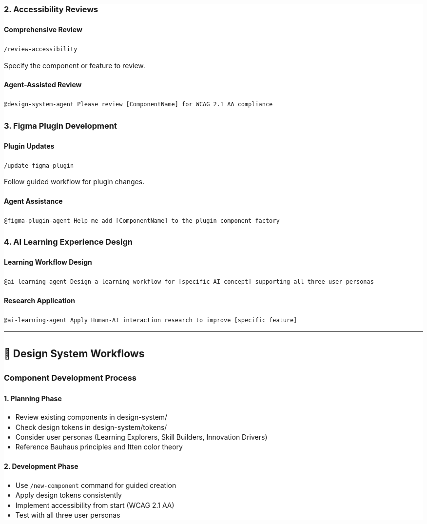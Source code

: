 ### 2. Accessibility Reviews

#### Comprehensive Review
```
/review-accessibility
```
Specify the component or feature to review.

#### Agent-Assisted Review
```
@design-system-agent Please review [ComponentName] for WCAG 2.1 AA compliance
```

### 3. Figma Plugin Development

#### Plugin Updates
```
/update-figma-plugin
```
Follow guided workflow for plugin changes.

#### Agent Assistance
```
@figma-plugin-agent Help me add [ComponentName] to the plugin component factory
```

### 4. AI Learning Experience Design

#### Learning Workflow Design
```
@ai-learning-agent Design a learning workflow for [specific AI concept] supporting all three user personas
```

#### Research Application
```
@ai-learning-agent Apply Human-AI interaction research to improve [specific feature]
```

---

## 🎨 Design System Workflows

### Component Development Process

#### 1. Planning Phase
- Review existing components in design-system/
- Check design tokens in design-system/tokens/
- Consider user personas (Learning Explorers, Skill Builders, Innovation Drivers)
- Reference Bauhaus principles and Itten color theory

#### 2. Development Phase
- Use `/new-component` command for guided creation
- Apply design tokens consistently
- Implement accessibility from start (WCAG 2.1 AA)
- Test with all three user personas

